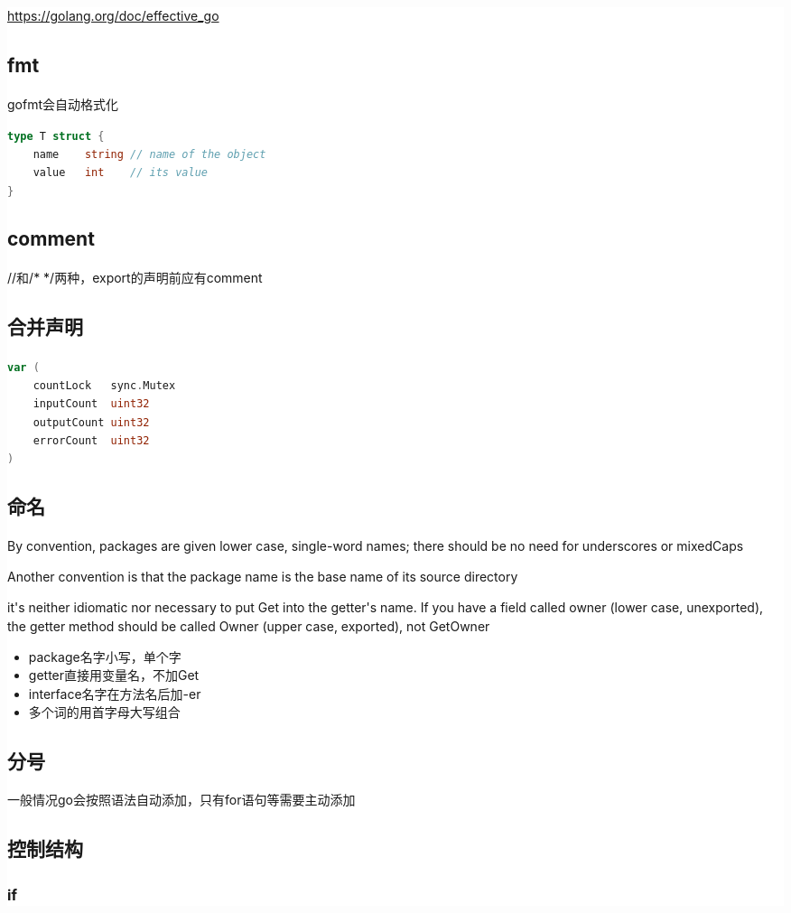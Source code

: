 
<https://golang.org/doc/effective_go>

## fmt

gofmt会自动格式化
```go
type T struct {
    name    string // name of the object
    value   int    // its value
}
```

## comment

//和/* */两种，export的声明前应有comment

## 合并声明

```go
var (
    countLock   sync.Mutex
    inputCount  uint32
    outputCount uint32
    errorCount  uint32
)
```

## 命名

By convention, packages are given lower case, single-word names; there should be no need for underscores or mixedCaps

Another convention is that the package name is the base name of its source directory

it's neither idiomatic nor necessary to put Get into the getter's name. If you have a field called owner (lower case, unexported), the getter method should be called Owner (upper case, exported), not GetOwner

- package名字小写，单个字
- getter直接用变量名，不加Get
- interface名字在方法名后加-er
- 多个词的用首字母大写组合

## 分号

一般情况go会按照语法自动添加，只有for语句等需要主动添加

## 控制结构

### if 
